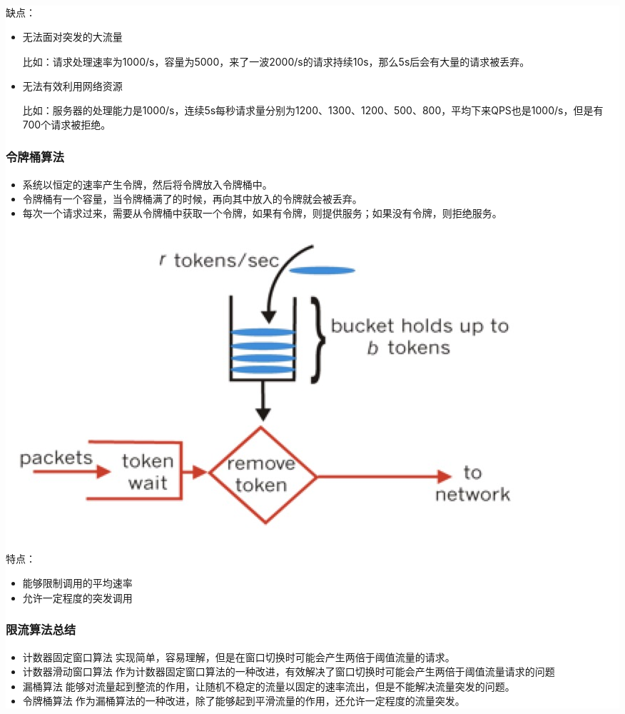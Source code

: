 缺点：

- 无法面对突发的大流量

   比如：请求处理速率为1000/s，容量为5000，来了一波2000/s的请求持续10s，那么5s后会有大量的请求被丢弃。

- 无法有效利用网络资源

   比如：服务器的处理能力是1000/s，连续5s每秒请求量分别为1200、1300、1200、500、800，平均下来QPS也是1000/s，但是有700个请求被拒绝。

### 令牌桶算法

- 系统以恒定的速率产生令牌，然后将令牌放入令牌桶中。
- 令牌桶有一个容量，当令牌桶满了的时候，再向其中放入的令牌就会被丢弃。
- 每次一个请求过来，需要从令牌桶中获取一个令牌，如果有令牌，则提供服务；如果没有令牌，则拒绝服务。

![avatar](_media/../../../../_media/image/source_code/soul/soul19/tokenbucket.jpg)

特点：

- 能够限制调用的平均速率
- 允许一定程度的突发调用



### 限流算法总结

- 计数器固定窗口算法
   实现简单，容易理解，但是在窗口切换时可能会产生两倍于阈值流量的请求。
- 计数器滑动窗口算法
   作为计数器固定窗口算法的一种改进，有效解决了窗口切换时可能会产生两倍于阈值流量请求的问题
- 漏桶算法
   能够对流量起到整流的作用，让随机不稳定的流量以固定的速率流出，但是不能解决流量突发的问题。
- 令牌桶算法
   作为漏桶算法的一种改进，除了能够起到平滑流量的作用，还允许一定程度的流量突发。
